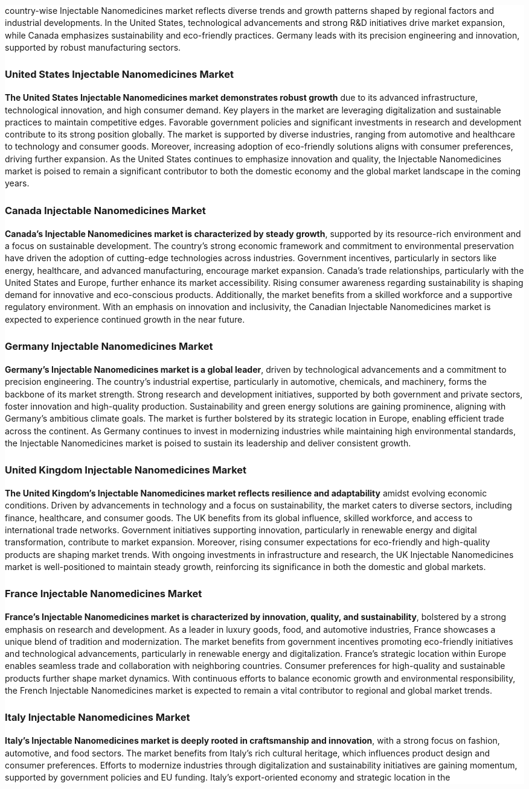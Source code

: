 country-wise Injectable Nanomedicines market reflects diverse trends and growth patterns shaped by regional factors and industrial developments. In the United States, technological advancements and strong R&amp;D initiatives drive market expansion, while Canada emphasizes sustainability and eco-friendly practices. Germany leads with its precision engineering and innovation, supported by robust manufacturing sectors.</span></em></p></blockquote><h3><strong>United States Injectable Nanomedicines Market</strong></h3><p><strong>The United States Injectable Nanomedicines market demonstrates robust growth</strong> due to its advanced infrastructure, technological innovation, and high consumer demand. Key players in the market are leveraging digitalization and sustainable practices to maintain competitive edges. Favorable government policies and significant investments in research and development contribute to its strong position globally. The market is supported by diverse industries, ranging from automotive and healthcare to technology and consumer goods. Moreover, increasing adoption of eco-friendly solutions aligns with consumer preferences, driving further expansion. As the United States continues to emphasize innovation and quality, the Injectable Nanomedicines market is poised to remain a significant contributor to both the domestic economy and the global market landscape in the coming years.</p><h3><strong>Canada Injectable Nanomedicines Market</strong></h3><p><strong>Canada&rsquo;s Injectable Nanomedicines market is characterized by steady growth</strong>, supported by its resource-rich environment and a focus on sustainable development. The country&rsquo;s strong economic framework and commitment to environmental preservation have driven the adoption of cutting-edge technologies across industries. Government incentives, particularly in sectors like energy, healthcare, and advanced manufacturing, encourage market expansion. Canada&rsquo;s trade relationships, particularly with the United States and Europe, further enhance its market accessibility. Rising consumer awareness regarding sustainability is shaping demand for innovative and eco-conscious products. Additionally, the market benefits from a skilled workforce and a supportive regulatory environment. With an emphasis on innovation and inclusivity, the Canadian Injectable Nanomedicines market is expected to experience continued growth in the near future.</p><h3><strong>Germany Injectable Nanomedicines Market</strong></h3><p><strong>Germany&rsquo;s Injectable Nanomedicines market is a global leader</strong>, driven by technological advancements and a commitment to precision engineering. The country&rsquo;s industrial expertise, particularly in automotive, chemicals, and machinery, forms the backbone of its market strength. Strong research and development initiatives, supported by both government and private sectors, foster innovation and high-quality production. Sustainability and green energy solutions are gaining prominence, aligning with Germany&rsquo;s ambitious climate goals. The market is further bolstered by its strategic location in Europe, enabling efficient trade across the continent. As Germany continues to invest in modernizing industries while maintaining high environmental standards, the Injectable Nanomedicines market is poised to sustain its leadership and deliver consistent growth.</p><h3><strong>United Kingdom Injectable Nanomedicines Market</strong></h3><p><strong>The United Kingdom&rsquo;s Injectable Nanomedicines market reflects resilience and adaptability</strong> amidst evolving economic conditions. Driven by advancements in technology and a focus on sustainability, the market caters to diverse sectors, including finance, healthcare, and consumer goods. The UK benefits from its global influence, skilled workforce, and access to international trade networks. Government initiatives supporting innovation, particularly in renewable energy and digital transformation, contribute to market expansion. Moreover, rising consumer expectations for eco-friendly and high-quality products are shaping market trends. With ongoing investments in infrastructure and research, the UK Injectable Nanomedicines market is well-positioned to maintain steady growth, reinforcing its significance in both the domestic and global markets.</p><h3><strong>France Injectable Nanomedicines Market</strong></h3><p><strong>France&rsquo;s Injectable Nanomedicines market is characterized by innovation, quality, and sustainability</strong>, bolstered by a strong emphasis on research and development. As a leader in luxury goods, food, and automotive industries, France showcases a unique blend of tradition and modernization. The market benefits from government incentives promoting eco-friendly initiatives and technological advancements, particularly in renewable energy and digitalization. France&rsquo;s strategic location within Europe enables seamless trade and collaboration with neighboring countries. Consumer preferences for high-quality and sustainable products further shape market dynamics. With continuous efforts to balance economic growth and environmental responsibility, the French Injectable Nanomedicines market is expected to remain a vital contributor to regional and global market trends.</p><h3><strong>Italy Injectable Nanomedicines Market</strong></h3><p><strong>Italy&rsquo;s Injectable Nanomedicines market is deeply rooted in craftsmanship and innovation</strong>, with a strong focus on fashion, automotive, and food sectors. The market benefits from Italy&rsquo;s rich cultural heritage, which influences product design and consumer preferences. Efforts to modernize industries through digitalization and sustainability initiatives are gaining momentum, supported by government policies and EU funding. Italy&rsquo;s export-oriented economy and strategic location in the